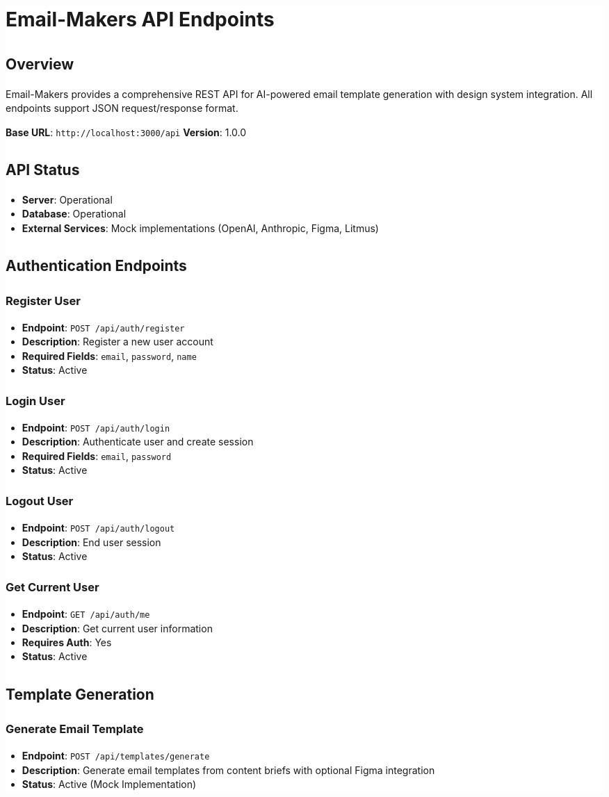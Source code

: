 # Email-Makers API Endpoints

## Overview

Email-Makers provides a comprehensive REST API for AI-powered email template generation with design system integration. All endpoints support JSON request/response format.

**Base URL**: `http://localhost:3000/api`
**Version**: 1.0.0

## API Status

- **Server**: Operational
- **Database**: Operational
- **External Services**: Mock implementations (OpenAI, Anthropic, Figma, Litmus)

## Authentication Endpoints

### Register User
- **Endpoint**: `POST /api/auth/register`
- **Description**: Register a new user account
- **Required Fields**: `email`, `password`, `name`
- **Status**: Active

### Login User
- **Endpoint**: `POST /api/auth/login`
- **Description**: Authenticate user and create session
- **Required Fields**: `email`, `password`
- **Status**: Active

### Logout User
- **Endpoint**: `POST /api/auth/logout`
- **Description**: End user session
- **Status**: Active

### Get Current User
- **Endpoint**: `GET /api/auth/me`
- **Description**: Get current user information
- **Requires Auth**: Yes
- **Status**: Active

## Template Generation

### Generate Email Template
- **Endpoint**: `POST /api/templates/generate`
- **Description**: Generate email templates from content briefs with optional Figma integration
- **Status**: Active (Mock Implementation)
